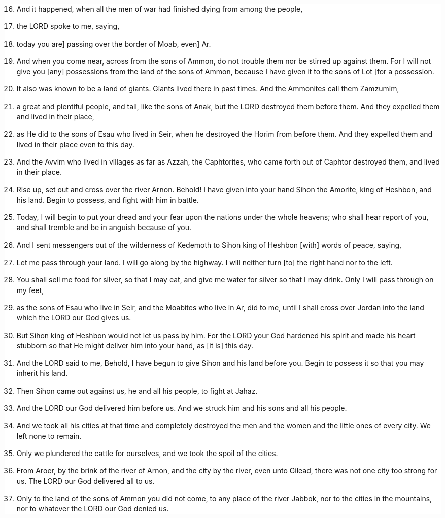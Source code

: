 16. And it happened, when all the men of war had finished dying from among the people,

17. the LORD spoke to me, saying,

18. today you are] passing over the border of Moab, even] Ar.

19. And when you come near, across from the sons of Ammon, do not trouble them nor be stirred up against them. For I will not give you [any] possessions from the land of the sons of Ammon, because I have given it to the sons of Lot [for a possession.

20. It also was known to be a land of giants. Giants lived there in past times. And the Ammonites call them Zamzumim,

21. a great and plentiful people, and tall, like the sons of Anak, but the LORD destroyed them before them. And they expelled them and lived in their place,

22. as He did to the sons of Esau who lived in Seir, when he destroyed the Horim from before them. And they expelled them and lived in their place even to this day.

23. And the Avvim who lived in villages as far as Azzah, the Caphtorites, who came forth out of Caphtor destroyed them, and lived in their place.

24. Rise up, set out and cross over the river Arnon. Behold! I have given into your hand Sihon the Amorite, king of Heshbon, and his land. Begin to possess, and fight with him in battle.

25. Today, I will begin to put your dread and your fear upon the nations under the whole heavens; who shall hear report of you, and shall tremble and be in anguish because of you.

26. And I sent messengers out of the wilderness of Kedemoth to Sihon king of Heshbon [with] words of peace, saying,

27. Let me pass through your land. I will go along by the highway. I will neither turn [to] the right hand nor to the left.

28. You shall sell me food for silver, so that I may eat, and give me water for silver so that I may drink. Only I will pass through on my feet,

29. as the sons of Esau who live in Seir, and the Moabites who live in Ar, did to me, until I shall cross over Jordan into the land which the LORD our God gives us.

30. But Sihon king of Heshbon would not let us pass by him. For the LORD your God hardened his spirit and made his heart stubborn so that He might deliver him into your hand, as [it is] this day.

31. And the LORD said to me, Behold, I have begun to give Sihon and his land before you. Begin to possess it so that you may inherit his land.

32. Then Sihon came out against us, he and all his people, to fight at Jahaz.

33. And the LORD our God delivered him before us. And we struck him and his sons and all his people.

34. And we took all his cities at that time and completely destroyed the men and the women and the little ones of every city. We left none to remain.

35. Only we plundered the cattle for ourselves, and we took the spoil of the cities.

36. From Aroer, by the brink of the river of Arnon, and the city by the river, even unto Gilead, there was not one city too strong for us. The LORD our God delivered all to us.

37. Only to the land of the sons of Ammon you did not come, to any place of the river Jabbok, nor to the cities in the mountains, nor to whatever the LORD our God denied us.
